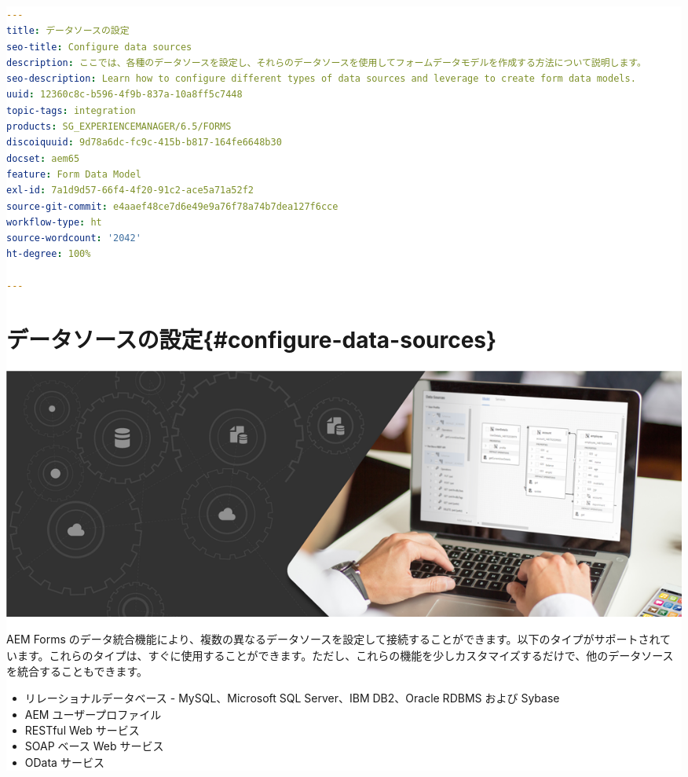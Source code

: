 ```yaml
---
title: データソースの設定
seo-title: Configure data sources
description: ここでは、各種のデータソースを設定し、それらのデータソースを使用してフォームデータモデルを作成する方法について説明します。
seo-description: Learn how to configure different types of data sources and leverage to create form data models.
uuid: 12360c8c-b596-4f9b-837a-10a8ff5c7448
topic-tags: integration
products: SG_EXPERIENCEMANAGER/6.5/FORMS
discoiquuid: 9d78a6dc-fc9c-415b-b817-164fe6648b30
docset: aem65
feature: Form Data Model
exl-id: 7a1d9d57-66f4-4f20-91c2-ace5a71a52f2
source-git-commit: e4aaef48ce7d6e49e9a76f78a74b7dea127f6cce
workflow-type: ht
source-wordcount: '2042'
ht-degree: 100%

---
```


# データソースの設定{#configure-data-sources}

![データ統合](do-not-localize/data-integeration.png)

AEM Forms のデータ統合機能により、複数の異なるデータソースを設定して接続することができます。以下のタイプがサポートされています。これらのタイプは、すぐに使用することができます。ただし、これらの機能を少しカスタマイズするだけで、他のデータソースを統合することもできます。

* リレーショナルデータベース - MySQL、Microsoft SQL Server、IBM DB2、Oracle RDBMS および Sybase
* AEM ユーザープロファイル
* RESTful Web サービス
* SOAP ベース Web サービス
* OData サービス
